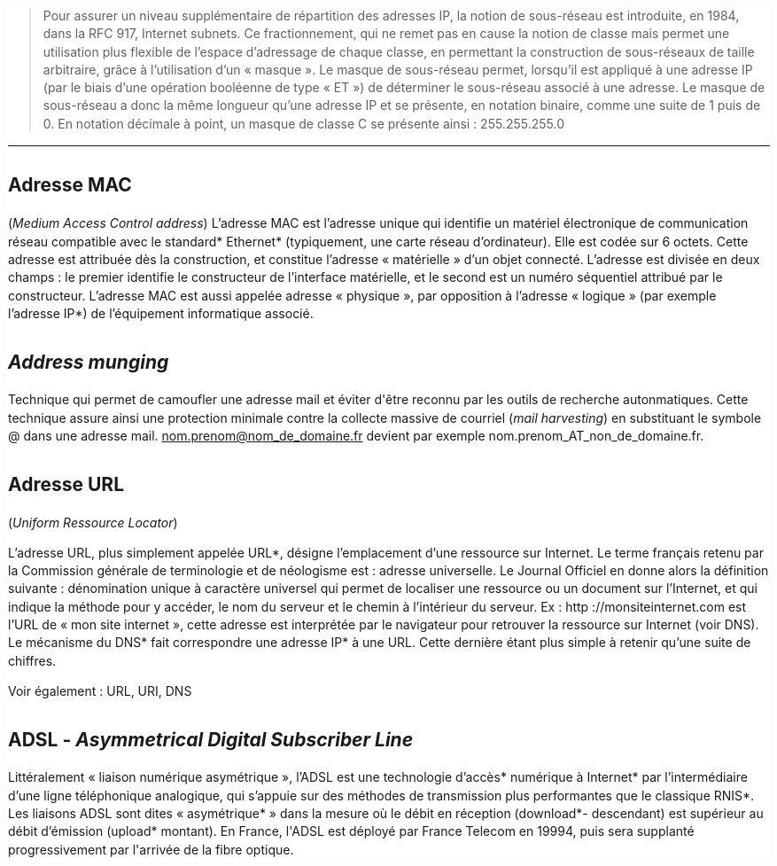 >
>Pour assurer un niveau supplémentaire de répartition des adresses IP, la notion de sous-réseau est introduite, en 1984, dans la RFC 917, Internet subnets. Ce fractionnement, qui ne remet pas en cause la notion de classe mais permet une utilisation plus flexible de l’espace d’adressage de chaque classe, en permettant la construction de sous-réseaux de taille arbitraire, grâce à l’utilisation d’un « masque ». Le masque de sous-réseau permet, lorsqu’il est appliqué à une adresse IP (par le biais d’une opération booléenne de type « ET ») de déterminer le sous-réseau associé à une adresse. Le masque de sous-réseau a donc la même longueur qu’une adresse IP et se présente, en notation binaire, comme une suite de 1 puis de 0. En notation décimale à point, un masque de classe C se présente ainsi : 255.255.255.0

***

## Adresse MAC
(*Medium Access Control address*)
L’adresse MAC est l’adresse unique qui identifie un matériel électronique de communication réseau compatible avec le standard* Ethernet* (typiquement, une carte réseau d’ordinateur). Elle est codée sur 6 octets. Cette adresse est attribuée dès la construction, et constitue l’adresse « matérielle » d’un objet connecté. L’adresse est divisée en deux champs : le premier identifie le constructeur de l’interface matérielle, et le second est un numéro séquentiel attribué par le constructeur. L’adresse MAC est aussi appelée adresse « physique », par opposition à l’adresse « logique » (par exemple l’adresse IP*) de l’équipement informatique associé.

## *Address munging*
Technique qui permet de camoufler une adresse mail et éviter d'être reconnu par les outils de recherche autonmatiques. Cette technique assure ainsi une protection minimale contre la collecte massive de courriel (*mail harvesting*) en substituant le symbole @ dans une adresse mail. nom.prenom@nom_de_domaine.fr devient par exemple nom.prenom_AT_non_de_domaine.fr. 

## Adresse URL 
(*Uniform Ressource Locator*)

L’adresse URL, plus simplement appelée URL*, désigne l’emplacement d’une ressource sur Internet. Le terme français retenu par la Commission générale de terminologie et de néologisme est : adresse universelle. Le Journal Officiel en donne alors la définition suivante : dénomination unique à caractère universel qui permet de localiser une ressource ou un document sur l’Internet, et qui indique la méthode pour y accéder, le nom du serveur et le chemin à l’intérieur du serveur.
Ex : http ://monsiteinternet.com est l’URL de « mon site internet », cette adresse est interprétée par le navigateur pour retrouver la ressource sur Internet (voir DNS). Le mécanisme du DNS* fait correspondre une adresse IP* à une URL. Cette dernière étant plus simple à retenir qu’une suite de chiffres.

Voir également : URL, URI, DNS

## ADSL - *Asymmetrical Digital Subscriber Line*
Littéralement « liaison numérique asymétrique », l’ADSL est une technologie d’accès* numérique à Internet* par l’intermédiaire d’une ligne téléphonique analogique, qui s’appuie sur des méthodes de transmission plus performantes que le classique RNIS*. Les liaisons ADSL sont dites « asymétrique* » dans la mesure où le débit en réception (download*- descendant) est supérieur au débit d’émission (upload* montant). En France, l'ADSL est déployé par France Telecom en 19994, puis sera supplanté progressivement par l'arrivée de la fibre optique. 
